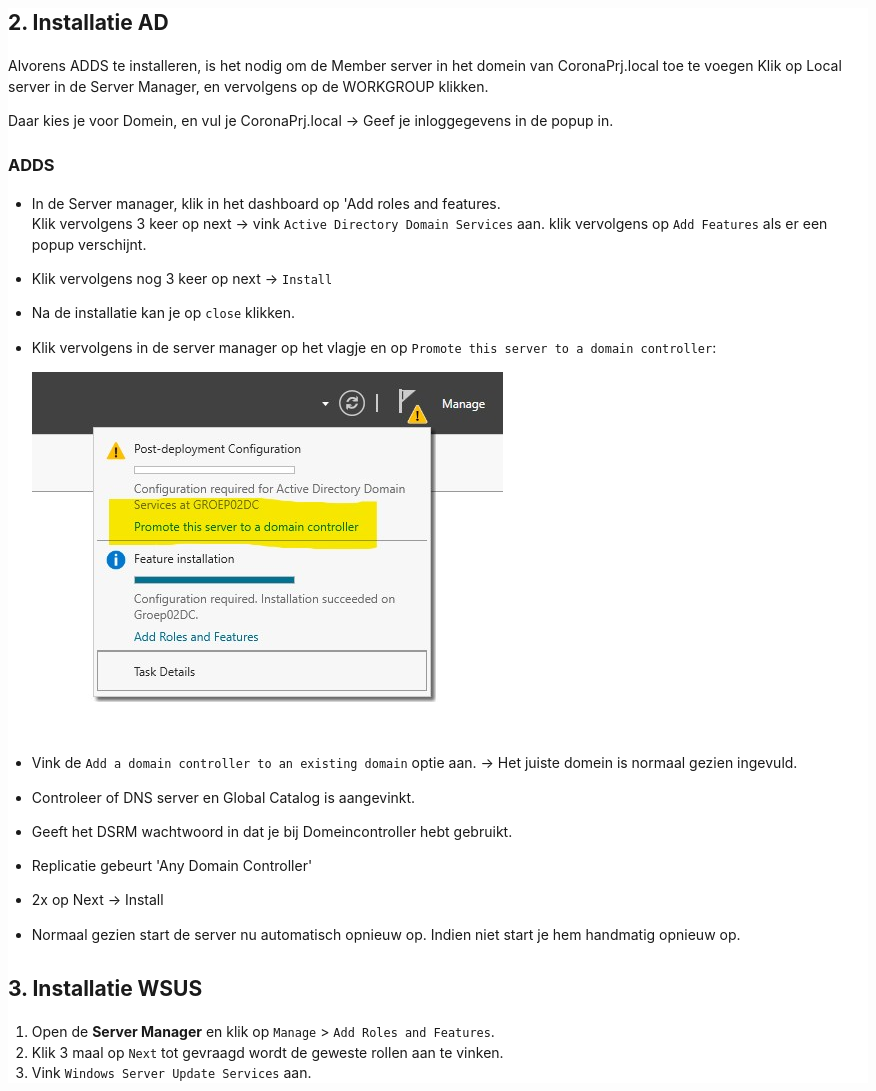 
## 2. Installatie AD

Alvorens ADDS te installeren, is het nodig om de Member server in het domein van CoronaPrj.local toe te voegen
Klik op Local server in de Server Manager, en vervolgens op de WORKGROUP klikken.

Daar kies je voor Domein, en vul je CoronaPrj.local -> Geef je inloggegevens in de popup in.

### ADDS
- In de Server manager, klik in het dashboard op 'Add roles and features. <br>
Klik vervolgens 3 keer op next -> vink `Active Directory Domain Services` aan. klik vervolgens op `Add Features` als er een popup verschijnt.

- Klik vervolgens nog 3 keer op next -> `Install`

- Na de installatie kan je op `close` klikken.

- Klik vervolgens in de server manager op het vlagje en op `Promote this server to a domain controller`:<br>
![dcPromote](img/dcpromote.jpg)

- Vink de `Add a domain controller to an existing domain` optie aan. -> Het juiste domein is normaal gezien ingevuld.

- Controleer of DNS server en Global Catalog is aangevinkt.
- Geeft het DSRM wachtwoord in dat je bij Domeincontroller hebt gebruikt.
- Replicatie gebeurt 'Any Domain Controller'
- 2x op Next -> Install

- Normaal gezien start de server nu automatisch opnieuw op. Indien niet start je hem handmatig opnieuw op.

## 3. Installatie WSUS
1. Open de **Server Manager** en klik op `Manage` > `Add Roles and Features`.
2. Klik 3 maal op `Next` tot gevraagd wordt de geweste rollen aan te vinken.
3. Vink `Windows Server Update Services` aan.
